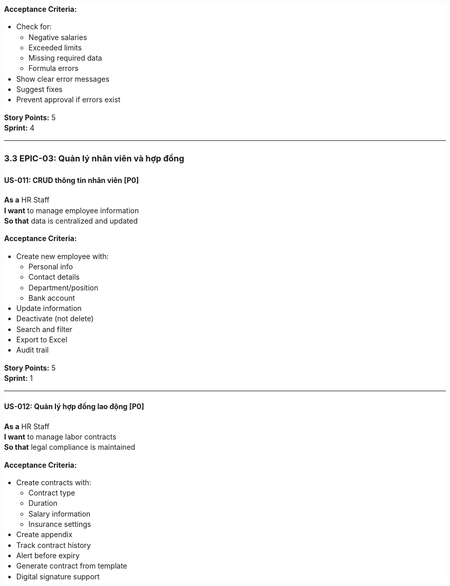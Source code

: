 **Acceptance Criteria:**
- Check for:
  - Negative salaries
  - Exceeded limits
  - Missing required data
  - Formula errors
- Show clear error messages
- Suggest fixes
- Prevent approval if errors exist

**Story Points:** 5  
**Sprint:** 4

---

### 3.3 EPIC-03: Quản lý nhân viên và hợp đồng

#### US-011: CRUD thông tin nhân viên [P0]
**As a** HR Staff  
**I want** to manage employee information  
**So that** data is centralized and updated

**Acceptance Criteria:**
- Create new employee with:
  - Personal info
  - Contact details
  - Department/position
  - Bank account
- Update information
- Deactivate (not delete)
- Search and filter
- Export to Excel
- Audit trail

**Story Points:** 5  
**Sprint:** 1

---

#### US-012: Quản lý hợp đồng lao động [P0]
**As a** HR Staff  
**I want** to manage labor contracts  
**So that** legal compliance is maintained

**Acceptance Criteria:**
- Create contracts with:
  - Contract type
  - Duration
  - Salary information
  - Insurance settings
- Create appendix
- Track contract history
- Alert before expiry
- Generate contract from template
- Digital signature support
